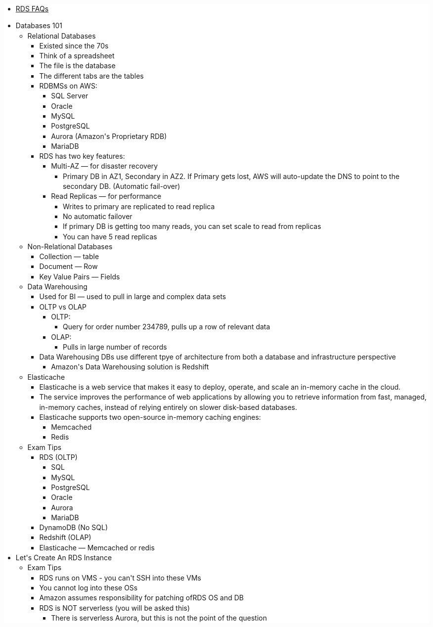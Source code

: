 * [RDS FAQs](https://aws.amazon.com/rds/faqs/)

- Databases 101
    - Relational Databases
        - Existed since the 70s
        - Think of a spreadsheet
        - The file is the database
        - The different tabs are the tables
        - RDBMSs on AWS:
            - SQL Server
            - Oracle
            - MySQL
            - PostgreSQL
            - Aurora (Amazon's Proprietary RDB)
            - MariaDB
        - RDS has two key features:
            - Multi-AZ — for disaster recovery
                - Primary DB in AZ1, Secondary in AZ2. If Primary gets lost, AWS will auto-update the DNS to point to the secondary DB. (Automatic fail-over)
            - Read Replicas — for performance
                - Writes to primary are replicated to read replica
                - No automatic failover
                - If primary DB is getting too many reads, you can set scale to read from replicas
                - You can have 5 read replicas
    - Non-Relational Databases
        - Collection — table
        - Document — Row
        - Key Value Pairs — Fields
    - Data Warehousing
        - Used for BI — used to pull in large and complex data sets
        - OLTP vs OLAP
            - OLTP:
                - Query for order number 234789, pulls up a row of relevant data
            - OLAP:
                - Pulls in large number of records
        - Data Warehousing DBs use different tpye of architecture from both a database and infrastructure perspective
            - Amazon's Data Warehousing solution is Redshift
    - Elasticache
        - Elasticache is a web service that makes it easy to deploy, operate, and scale an in-memory cache in the cloud.
        - The service improves the performance of web applications by allowing you to retrieve information from fast, managed, in-memory caches, instead of relying entirely on slower disk-based databases.
        - Elasticache supports two open-source in-memory caching engines:
            - Memcached
            - Redis
    - Exam Tips
        - RDS (OLTP)
            - SQL
            - MySQL
            - PostgreSQL
            - Oracle
            - Aurora
            - MariaDB
        - DynamoDB (No SQL)
        - Redshift (OLAP)
        - Elasticache — Memcached or redis
- Let's Create An RDS Instance
    - Exam Tips
        - RDS runs on VMS - you can't SSH into these VMs
        - You cannot log into these OSs
        - Amazon assumes responsibility for patching ofRDS OS and DB
        - RDS is NOT serverless (you will be asked this)
            - There is serverless Aurora, but this is not the point of the question